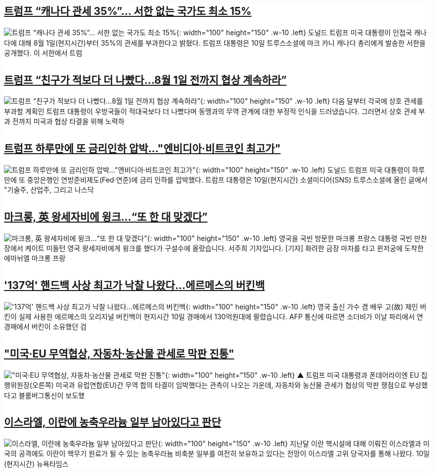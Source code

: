 ## [트럼프 “캐나다 관세 35%”… 서한 없는 국가도 최소 15%](https://n.news.naver.com/mnews/article/005/0001789178)

![트럼프 “캐나다 관세 35%”… 서한 없는 국가도 최소 15%](https://mimgnews.pstatic.net/image/origin/005/2025/07/11/1789178.jpg?type=nf220_150){: width="100" height="150" .w-10 .left}
도널드 트럼프 미국 대통령이 인접국 캐나다에 대해 8월 1일(현지시간)부터 35%의 관세를 부과한다고 밝혔다. 트럼프 대통령은 10일 트루스소셜에 마크 카니 캐나다 총리에게 발송한 서한을 공개했다. 이 서한에서 트럼

## [트럼프 “친구가 적보다 더 나빴다…8월 1일 전까지 협상 계속하라”](https://n.news.naver.com/mnews/article/056/0011987984)

![트럼프 “친구가 적보다 더 나빴다…8월 1일 전까지 협상 계속하라”](https://mimgnews.pstatic.net/image/origin/056/2025/07/12/11987984.jpg?type=nf220_150){: width="100" height="150" .w-10 .left}
다음 달부터 각국에 상호 관세를 부과할 계획인 트럼프 대통령이 우방국들이 적대국보다 더 나빴다며 동맹과의 무역 관계에 대한 부정적 인식을 드러냈습니다. 그러면서 상호 관세 부과 전까지 미국과 협상 타결을 위해 노력하

## [트럼프 하루만에 또 금리인하 압박…"엔비디아·비트코인  최고가"](https://n.news.naver.com/mnews/article/008/0005220122)

![트럼프 하루만에 또 금리인하 압박…"엔비디아·비트코인  최고가"](https://mimgnews.pstatic.net/image/origin/008/2025/07/11/5220122.jpg?type=nf220_150){: width="100" height="150" .w-10 .left}
도널드 트럼프 미국 대통령이 하루만에 또 중앙은행인 연방준비제도(Fed·연준)에 금리 인하를 압박했다. 트럼프 대통령은 10일(현지시간) 소셜미디어(SNS) 트루스소셜에 올린 글에서 "기술주, 산업주, 그리고 나스닥

## [마크롱, 英 왕세자비에 윙크…“또 한 대 맞겠다”](https://n.news.naver.com/mnews/article/449/0000314554)

![마크롱, 英 왕세자비에 윙크…“또 한 대 맞겠다”](https://mimgnews.pstatic.net/image/origin/449/2025/07/11/314554.jpg?type=nf220_150){: width="100" height="150" .w-10 .left}
영국을 국빈 방문한 마크롱 프랑스 대통령 국빈 만찬장에서 케이트 미들턴 영국 왕세자비에게 윙크를 했다가 구설수에 올랐습니다. 서주희 기자입니다. [기자] 화려한 금장 마차를 타고 윈저궁에 도착한 에마뉘엘 마크롱 프랑

## ['137억' 핸드백 사상 최고가 낙찰 나왔다…에르메스의 버킨백](https://n.news.naver.com/mnews/article/374/0000451128)

!['137억' 핸드백 사상 최고가 낙찰 나왔다…에르메스의 버킨백](https://mimgnews.pstatic.net/image/origin/374/2025/07/11/451128.jpg?type=nf220_150){: width="100" height="150" .w-10 .left}
영국 출신 가수 겸 배우 고(故) 제인 버킨이 실제 사용한 에르메스의 오리지널 버킨백이 현지시간 10일 경매에서 130억원대에 팔렸습니다. AFP 통신에 따르면 소더비가 이날 파리에서 연 경매에서 버킨이 소유했던 검

## ["미국·EU 무역협상, 자동차·농산물 관세로 막판 진통"](https://n.news.naver.com/mnews/article/055/0001274560)

!["미국·EU 무역협상, 자동차·농산물 관세로 막판 진통"](https://mimgnews.pstatic.net/image/origin/055/2025/07/12/1274560.jpg?type=nf220_150){: width="100" height="150" .w-10 .left}
▲ 트럼프 미국 대통령과 폰데어라이엔 EU 집행위원장(오른쪽) 미국과 유럽연합(EU)간 무역 합의 타결이 임박했다는 관측이 나오는 가운데, 자동차와 농산물 관세가 협상의 막판 쟁점으로 부상했다고 블룸버그통신이 보도했

## [이스라엘, 이란에 농축우라늄 일부 남아있다고 판단](https://n.news.naver.com/mnews/article/079/0004043838)

![이스라엘, 이란에 농축우라늄 일부 남아있다고 판단](https://mimgnews.pstatic.net/image/origin/079/2025/07/11/4043838.jpg?type=nf220_150){: width="100" height="150" .w-10 .left}
지난달 이란 핵시설에 대해 이뤄진 이스라엘과 미국의 공격에도 이란이 핵무기 원료가 될 수 있는 농축우라늄 비축분 일부를 여전히 보유하고 있다는 전망이 이스라엘 고위 당국자를 통해 나왔다. 10일(현지시간) 뉴욕타임스
